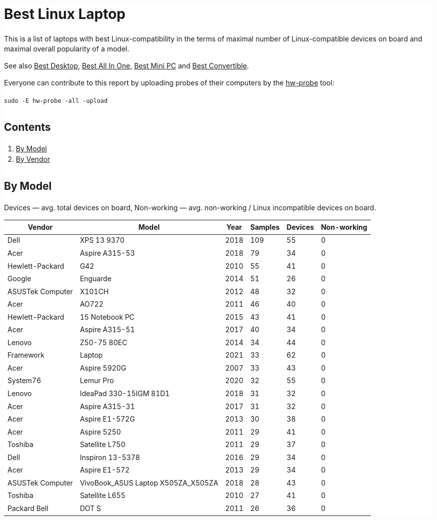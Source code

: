 Best Linux Laptop
=================

This is a list of laptops with best Linux-compatibility in the terms of
maximal number of Linux-compatible devices on board and maximal overall
popularity of a model.

See also [Best Desktop](/BestDesktop.md), [Best All In One](/BestAllInOne.md),
[Best Mini PC](/BestMiniPc.md) and [Best Convertible](/BestConvertible.md).

Everyone can contribute to this report by uploading probes of their computers
by the [hw-probe](https://github.com/linuxhw/hw-probe) tool:

    sudo -E hw-probe -all -upload

Contents
--------

1. [ By Model ](#by-model)
2. [ By Vendor ](#by-vendor)

By Model
--------

Devices     — avg. total devices on board,
Non-working — avg. non-working / Linux incompatible devices on board.

| Vendor               | Model                                            | Year | Samples | Devices | Non-working |
|----------------------|--------------------------------------------------|------|---------|---------|-------------|
| Dell                 | XPS 13 9370                                      | 2018 | 109     | 55      | 0 |
| Acer                 | Aspire A315-53                                   | 2018 | 79      | 34      | 0 |
| Hewlett-Packard      | G42                                              | 2010 | 55      | 41      | 0 |
| Google               | Enguarde                                         | 2014 | 51      | 26      | 0 |
| ASUSTek Computer     | X101CH                                           | 2012 | 48      | 32      | 0 |
| Acer                 | AO722                                            | 2011 | 46      | 40      | 0 |
| Hewlett-Packard      | 15 Notebook PC                                   | 2015 | 43      | 41      | 0 |
| Acer                 | Aspire A315-51                                   | 2017 | 40      | 34      | 0 |
| Lenovo               | Z50-75 80EC                                      | 2014 | 34      | 44      | 0 |
| Framework            | Laptop                                           | 2021 | 33      | 62      | 0 |
| Acer                 | Aspire 5920G                                     | 2007 | 33      | 43      | 0 |
| System76             | Lemur Pro                                        | 2020 | 32      | 55      | 0 |
| Lenovo               | IdeaPad 330-15IGM 81D1                           | 2018 | 31      | 32      | 0 |
| Acer                 | Aspire A315-31                                   | 2017 | 31      | 32      | 0 |
| Acer                 | Aspire E1-572G                                   | 2013 | 30      | 38      | 0 |
| Acer                 | Aspire 5250                                      | 2011 | 29      | 41      | 0 |
| Toshiba              | Satellite L750                                   | 2011 | 29      | 37      | 0 |
| Dell                 | Inspiron 13-5378                                 | 2016 | 29      | 34      | 0 |
| Acer                 | Aspire E1-572                                    | 2013 | 29      | 34      | 0 |
| ASUSTek Computer     | VivoBook_ASUS Laptop X505ZA_X505ZA               | 2018 | 28      | 43      | 0 |
| Toshiba              | Satellite L655                                   | 2010 | 27      | 41      | 0 |
| Packard Bell         | DOT S                                            | 2011 | 26      | 36      | 0 |